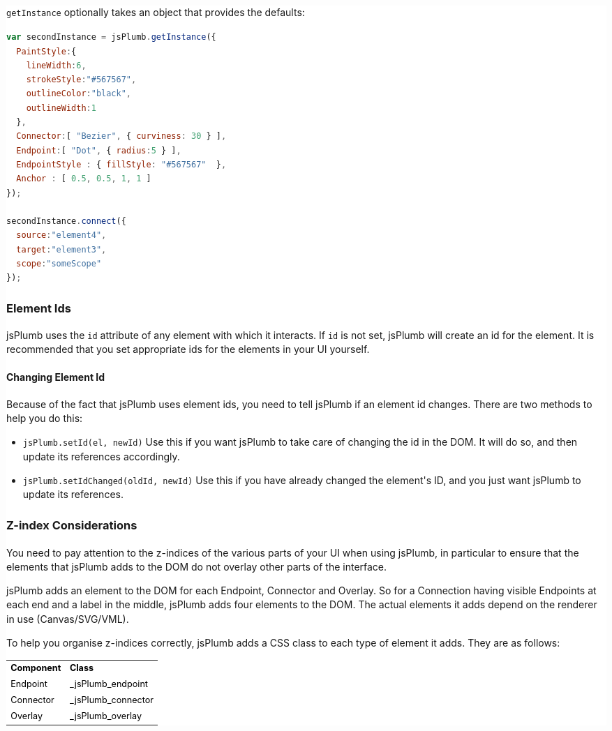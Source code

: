 `getInstance` optionally takes an object that provides the defaults:

```javascript
var secondInstance = jsPlumb.getInstance({
  PaintStyle:{ 
    lineWidth:6, 
    strokeStyle:"#567567", 
    outlineColor:"black", 
    outlineWidth:1 
  },
  Connector:[ "Bezier", { curviness: 30 } ],
  Endpoint:[ "Dot", { radius:5 } ],
  EndpointStyle : { fillStyle: "#567567"  },
  Anchor : [ 0.5, 0.5, 1, 1 ]
});
    
secondInstance.connect({ 
  source:"element4", 
  target:"element3", 
  scope:"someScope"   
});
```
<a name="ids"></a>
### Element Ids
jsPlumb uses the `id` attribute of any element with which it interacts. If `id` is not set, jsPlumb will create an id for the element. It is recommended that you set appropriate ids for the elements in your UI yourself.

#### Changing Element Id
Because of the fact that jsPlumb uses element ids, you need to tell jsPlumb if an element id changes. There are two methods to help you do this:

- `jsPlumb.setId(el, newId)` Use this if you want jsPlumb to take care of changing the id in the DOM. It will do so, and then update its references accordingly.
                     
- `jsPlumb.setIdChanged(oldId, newId)`  Use this if you have already changed the element's ID, and you just want jsPlumb to update its references.

<a name="zindex"></a>
### Z-index Considerations
You need to pay attention to the z-indices of the various parts of your UI when using jsPlumb, in particular to ensure that the elements that jsPlumb adds to the DOM do not overlay other parts of the interface. 

jsPlumb adds an element to the DOM for each Endpoint, Connector and Overlay. So for a Connection having visible Endpoints at each end and a label in the middle, jsPlumb adds four elements to the DOM.  The actual elements it adds depend on the renderer in use (Canvas/SVG/VML).			

To help you organise z-indices correctly, jsPlumb adds a CSS class to each type of element it adds. They are as follows:
		
<table style="color:black;font-size:90%;">
  <tr><td><strong>Component</strong></td><td><strong>Class</strong></td></tr>
  <tr><td>Endpoint</td><td>_jsPlumb_endpoint</td></tr>
  <tr><td>Connector</td><td>_jsPlumb_connector</td></tr>
  <tr><td>Overlay</td><td>_jsPlumb_overlay</td></tr>
</table>            
                            